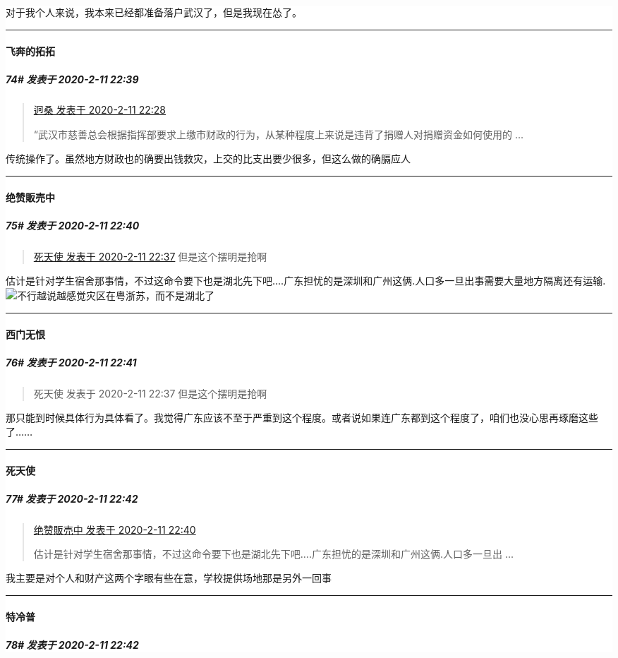 对于我个人来说，我本来已经都准备落户武汉了，但是我现在怂了。


-----

####  飞奔的拓拓  
##### 74#       发表于 2020-2-11 22:39


<blockquote><a href="httphttps://bbs.saraba1st.com/2b/forum.php?mod=redirect&amp;goto=findpost&amp;pid=46391944&amp;ptid=1913362" target="_blank">迥桑 发表于 2020-2-11 22:28</a>

“武汉市慈善总会根据指挥部要求上缴市财政的行为，从某种程度上来说是违背了捐赠人对捐赠资金如何使用的 ...</blockquote>
传统操作了。虽然地方财政也的确要出钱救灾，上交的比支出要少很多，但这么做的确膈应人


-----

####  绝赞販売中  
##### 75#       发表于 2020-2-11 22:40


<blockquote><a href="httphttps://bbs.saraba1st.com/2b/forum.php?mod=redirect&amp;goto=findpost&amp;pid=46392026&amp;ptid=1913362" target="_blank">死天使 发表于 2020-2-11 22:37</a>
 但是这个摆明是抢啊</blockquote>
估计是针对学生宿舍那事情，不过这命令要下也是湖北先下吧....广东担忧的是深圳和广州这俩.人口多一旦出事需要大量地方隔离还有运输.<img src="https://static.saraba1st.com/image/smiley/face2017/002.png" referrerpolicy="no-referrer">不行越说越感觉灾区在粤浙苏，而不是湖北了


-----

####  西门无恨  
##### 76#       发表于 2020-2-11 22:41


<blockquote>死天使 发表于 2020-2-11 22:37
但是这个摆明是抢啊</blockquote>
那只能到时候具体行为具体看了。我觉得广东应该不至于严重到这个程度。或者说如果连广东都到这个程度了，咱们也没心思再琢磨这些了……


-----

####  死天使  
##### 77#       发表于 2020-2-11 22:42


<blockquote><a href="httphttps://bbs.saraba1st.com/2b/forum.php?mod=redirect&amp;goto=findpost&amp;pid=46392054&amp;ptid=1913362" target="_blank">绝赞販売中 发表于 2020-2-11 22:40</a>

估计是针对学生宿舍那事情，不过这命令要下也是湖北先下吧....广东担忧的是深圳和广州这俩.人口多一旦出 ...</blockquote>
我主要是对个人和财产这两个字眼有些在意，学校提供场地那是另外一回事


-----

####  特冷普  
##### 78#       发表于 2020-2-11 22:42

